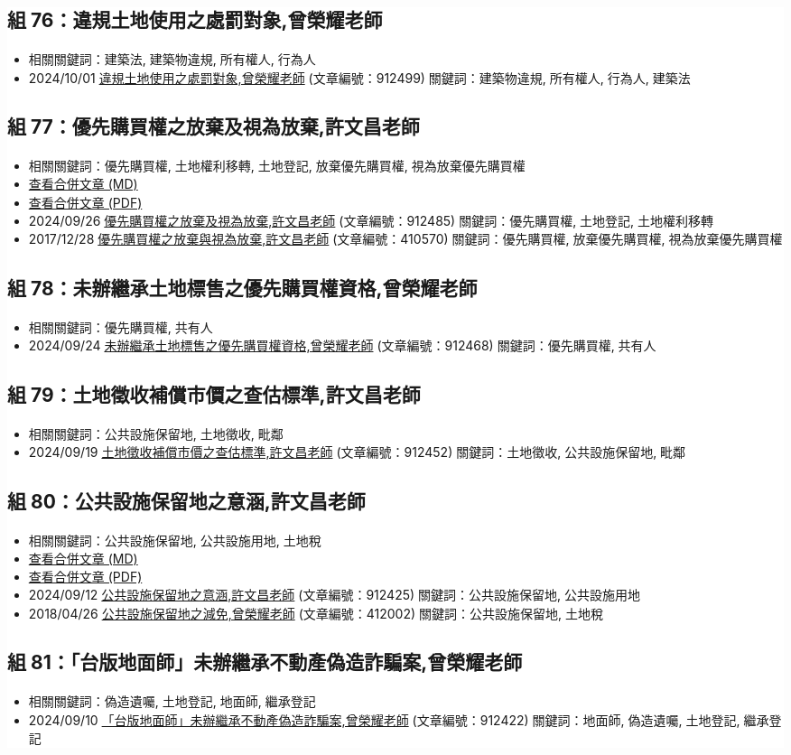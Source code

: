 ## 組 76：違規土地使用之處罰對象,曾榮耀老師
- 相關關鍵詞：建築法, 建築物違規, 所有權人, 行為人
- 2024/10/01 [違規土地使用之處罰對象,曾榮耀老師](articles/912499_%E9%81%95%E8%A6%8F%E5%9C%9F%E5%9C%B0%E4%BD%BF%E7%94%A8%E4%B9%8B%E8%99%95%E7%BD%B0%E5%B0%8D%E8%B1%A1%2C%E6%9B%BE%E6%A6%AE%E8%80%80%E8%80%81%E5%B8%AB.md) (文章編號：912499) 關鍵詞：建築物違規, 所有權人, 行為人, 建築法

## 組 77：優先購買權之放棄及視為放棄,許文昌老師
- 相關關鍵詞：優先購買權, 土地權利移轉, 土地登記, 放棄優先購買權, 視為放棄優先購買權
- [查看合併文章 (MD)](merged/md/group_77_優先購買權之放棄及視為放棄許文昌老師.md)
- [查看合併文章 (PDF)](merged/pdf/group_77_優先購買權之放棄及視為放棄許文昌老師.pdf)
- 2024/09/26 [優先購買權之放棄及視為放棄,許文昌老師](articles/912485_%E5%84%AA%E5%85%88%E8%B3%BC%E8%B2%B7%E6%AC%8A%E4%B9%8B%E6%94%BE%E6%A3%84%E5%8F%8A%E8%A6%96%E7%82%BA%E6%94%BE%E6%A3%84%2C%E8%A8%B1%E6%96%87%E6%98%8C%E8%80%81%E5%B8%AB.md) (文章編號：912485) 關鍵詞：優先購買權, 土地登記, 土地權利移轉
- 2017/12/28 [優先購買權之放棄與視為放棄,許文昌老師](articles/410570_%E5%84%AA%E5%85%88%E8%B3%BC%E8%B2%B7%E6%AC%8A%E4%B9%8B%E6%94%BE%E6%A3%84%E8%88%87%E8%A6%96%E7%82%BA%E6%94%BE%E6%A3%84%2C%E8%A8%B1%E6%96%87%E6%98%8C%E8%80%81%E5%B8%AB.md) (文章編號：410570) 關鍵詞：優先購買權, 放棄優先購買權, 視為放棄優先購買權

## 組 78：未辦繼承土地標售之優先購買權資格,曾榮耀老師
- 相關關鍵詞：優先購買權, 共有人
- 2024/09/24 [未辦繼承土地標售之優先購買權資格,曾榮耀老師](articles/912468_%E6%9C%AA%E8%BE%A6%E7%B9%BC%E6%89%BF%E5%9C%9F%E5%9C%B0%E6%A8%99%E5%94%AE%E4%B9%8B%E5%84%AA%E5%85%88%E8%B3%BC%E8%B2%B7%E6%AC%8A%E8%B3%87%E6%A0%BC%2C%E6%9B%BE%E6%A6%AE%E8%80%80%E8%80%81%E5%B8%AB.md) (文章編號：912468) 關鍵詞：優先購買權, 共有人

## 組 79：土地徵收補償市價之查估標準,許文昌老師
- 相關關鍵詞：公共設施保留地, 土地徵收, 毗鄰
- 2024/09/19 [土地徵收補償市價之查估標準,許文昌老師](articles/912452_%E5%9C%9F%E5%9C%B0%E5%BE%B5%E6%94%B6%E8%A3%9C%E5%84%9F%E5%B8%82%E5%83%B9%E4%B9%8B%E6%9F%A5%E4%BC%B0%E6%A8%99%E6%BA%96%2C%E8%A8%B1%E6%96%87%E6%98%8C%E8%80%81%E5%B8%AB.md) (文章編號：912452) 關鍵詞：土地徵收, 公共設施保留地, 毗鄰

## 組 80：公共設施保留地之意涵,許文昌老師
- 相關關鍵詞：公共設施保留地, 公共設施用地, 土地稅
- [查看合併文章 (MD)](merged/md/group_80_公共設施保留地之意涵許文昌老師.md)
- [查看合併文章 (PDF)](merged/pdf/group_80_公共設施保留地之意涵許文昌老師.pdf)
- 2024/09/12 [公共設施保留地之意涵,許文昌老師](articles/912425_%E5%85%AC%E5%85%B1%E8%A8%AD%E6%96%BD%E4%BF%9D%E7%95%99%E5%9C%B0%E4%B9%8B%E6%84%8F%E6%B6%B5%2C%E8%A8%B1%E6%96%87%E6%98%8C%E8%80%81%E5%B8%AB.md) (文章編號：912425) 關鍵詞：公共設施保留地, 公共設施用地
- 2018/04/26 [公共設施保留地之減免,曾榮耀老師](articles/412002_%E5%85%AC%E5%85%B1%E8%A8%AD%E6%96%BD%E4%BF%9D%E7%95%99%E5%9C%B0%E4%B9%8B%E6%B8%9B%E5%85%8D%2C%E6%9B%BE%E6%A6%AE%E8%80%80%E8%80%81%E5%B8%AB.md) (文章編號：412002) 關鍵詞：公共設施保留地, 土地稅

## 組 81：「台版地面師」未辦繼承不動產偽造詐騙案,曾榮耀老師
- 相關關鍵詞：偽造遺囑, 土地登記, 地面師, 繼承登記
- 2024/09/10 [「台版地面師」未辦繼承不動產偽造詐騙案,曾榮耀老師](articles/912422_%E3%80%8C%E5%8F%B0%E7%89%88%E5%9C%B0%E9%9D%A2%E5%B8%AB%E3%80%8D%E6%9C%AA%E8%BE%A6%E7%B9%BC%E6%89%BF%E4%B8%8D%E5%8B%95%E7%94%A2%E5%81%BD%E9%80%A0%E8%A9%90%E9%A8%99%E6%A1%88%2C%E6%9B%BE%E6%A6%AE%E8%80%80%E8%80%81%E5%B8%AB.md) (文章編號：912422) 關鍵詞：地面師, 偽造遺囑, 土地登記, 繼承登記

